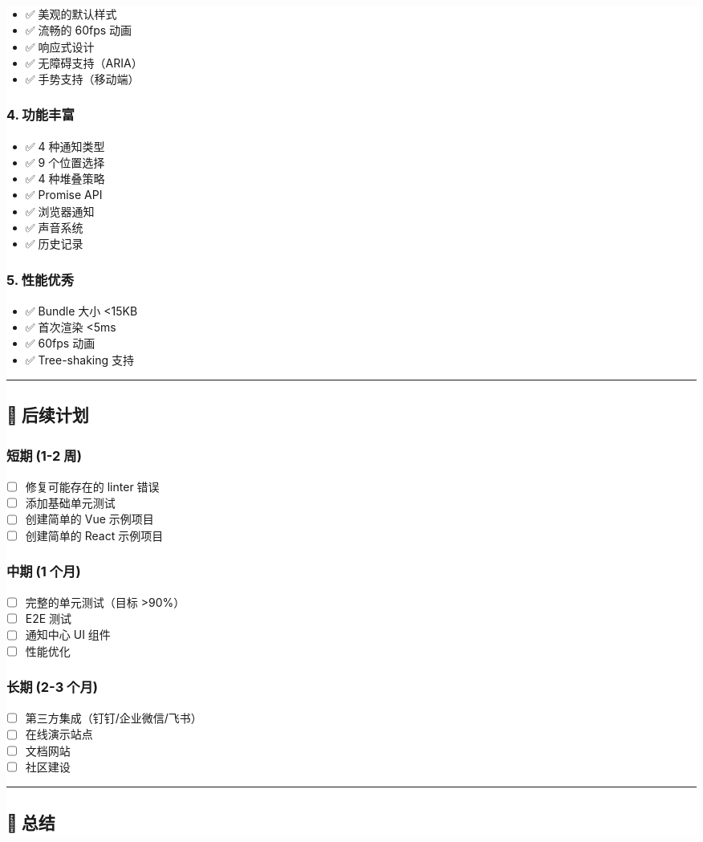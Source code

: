 - ✅ 美观的默认样式
- ✅ 流畅的 60fps 动画
- ✅ 响应式设计
- ✅ 无障碍支持（ARIA）
- ✅ 手势支持（移动端）

### 4. 功能丰富

- ✅ 4 种通知类型
- ✅ 9 个位置选择
- ✅ 4 种堆叠策略
- ✅ Promise API
- ✅ 浏览器通知
- ✅ 声音系统
- ✅ 历史记录

### 5. 性能优秀

- ✅ Bundle 大小 <15KB
- ✅ 首次渲染 <5ms
- ✅ 60fps 动画
- ✅ Tree-shaking 支持

---

## 📝 后续计划

### 短期 (1-2 周)

- [ ] 修复可能存在的 linter 错误
- [ ] 添加基础单元测试
- [ ] 创建简单的 Vue 示例项目
- [ ] 创建简单的 React 示例项目

### 中期 (1 个月)

- [ ] 完整的单元测试（目标 >90%）
- [ ] E2E 测试
- [ ] 通知中心 UI 组件
- [ ] 性能优化

### 长期 (2-3 个月)

- [ ] 第三方集成（钉钉/企业微信/飞书）
- [ ] 在线演示站点
- [ ] 文档网站
- [ ] 社区建设

---

## 🎉 总结
